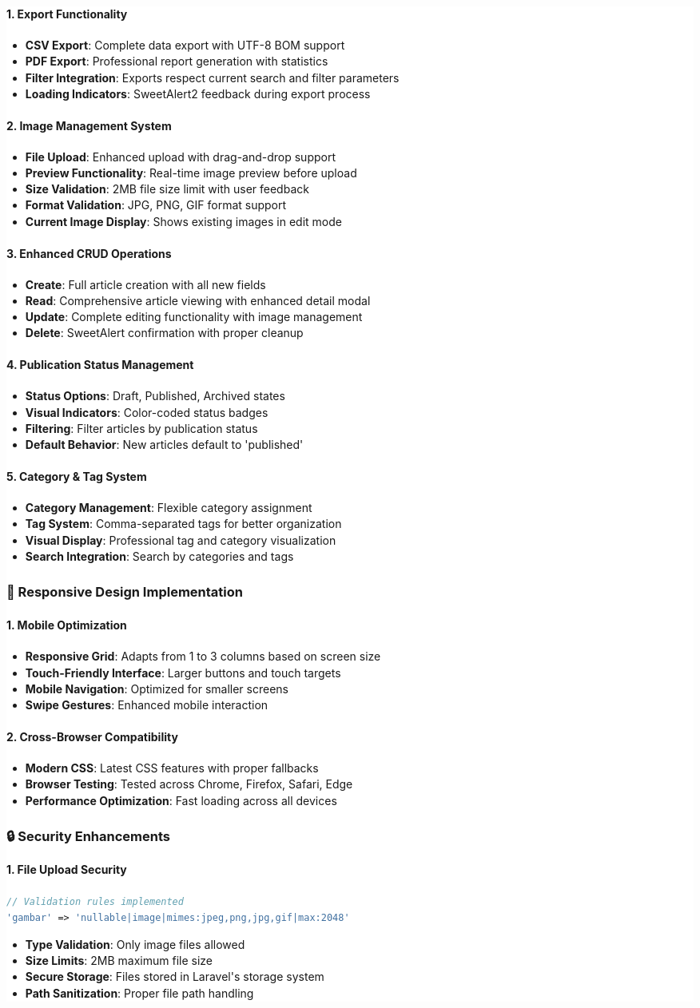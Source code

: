 #### 1. Export Functionality
- **CSV Export**: Complete data export with UTF-8 BOM support
- **PDF Export**: Professional report generation with statistics
- **Filter Integration**: Exports respect current search and filter parameters
- **Loading Indicators**: SweetAlert2 feedback during export process

#### 2. Image Management System
- **File Upload**: Enhanced upload with drag-and-drop support
- **Preview Functionality**: Real-time image preview before upload
- **Size Validation**: 2MB file size limit with user feedback
- **Format Validation**: JPG, PNG, GIF format support
- **Current Image Display**: Shows existing images in edit mode

#### 3. Enhanced CRUD Operations
- **Create**: Full article creation with all new fields
- **Read**: Comprehensive article viewing with enhanced detail modal
- **Update**: Complete editing functionality with image management
- **Delete**: SweetAlert confirmation with proper cleanup

#### 4. Publication Status Management
- **Status Options**: Draft, Published, Archived states
- **Visual Indicators**: Color-coded status badges
- **Filtering**: Filter articles by publication status
- **Default Behavior**: New articles default to 'published'

#### 5. Category & Tag System
- **Category Management**: Flexible category assignment
- **Tag System**: Comma-separated tags for better organization
- **Visual Display**: Professional tag and category visualization
- **Search Integration**: Search by categories and tags

### 📱 Responsive Design Implementation

#### 1. Mobile Optimization
- **Responsive Grid**: Adapts from 1 to 3 columns based on screen size
- **Touch-Friendly Interface**: Larger buttons and touch targets
- **Mobile Navigation**: Optimized for smaller screens
- **Swipe Gestures**: Enhanced mobile interaction

#### 2. Cross-Browser Compatibility
- **Modern CSS**: Latest CSS features with proper fallbacks
- **Browser Testing**: Tested across Chrome, Firefox, Safari, Edge
- **Performance Optimization**: Fast loading across all devices

### 🔒 Security Enhancements

#### 1. File Upload Security
```php
// Validation rules implemented
'gambar' => 'nullable|image|mimes:jpeg,png,jpg,gif|max:2048'
```
- **Type Validation**: Only image files allowed
- **Size Limits**: 2MB maximum file size
- **Secure Storage**: Files stored in Laravel's storage system
- **Path Sanitization**: Proper file path handling
